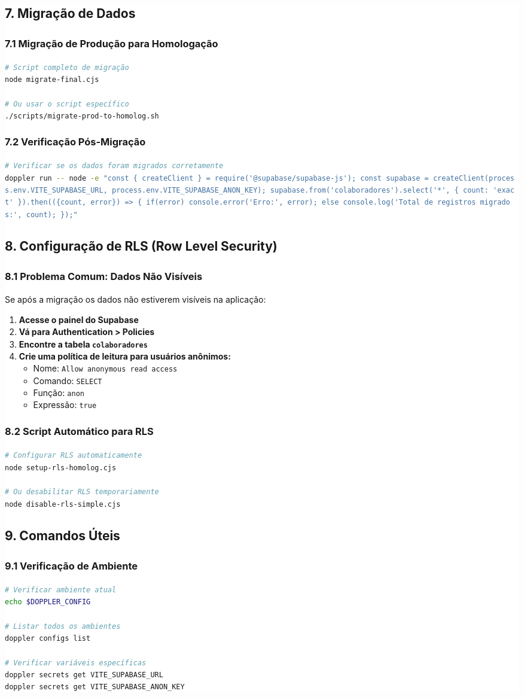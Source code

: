 ## 7. Migração de Dados

### 7.1 Migração de Produção para Homologação
```bash
# Script completo de migração
node migrate-final.cjs

# Ou usar o script específico
./scripts/migrate-prod-to-homolog.sh
```

### 7.2 Verificação Pós-Migração
```bash
# Verificar se os dados foram migrados corretamente
doppler run -- node -e "const { createClient } = require('@supabase/supabase-js'); const supabase = createClient(process.env.VITE_SUPABASE_URL, process.env.VITE_SUPABASE_ANON_KEY); supabase.from('colaboradores').select('*', { count: 'exact' }).then(({count, error}) => { if(error) console.error('Erro:', error); else console.log('Total de registros migrados:', count); });"
```

## 8. Configuração de RLS (Row Level Security)

### 8.1 Problema Comum: Dados Não Visíveis

Se após a migração os dados não estiverem visíveis na aplicação:

1. **Acesse o painel do Supabase**
2. **Vá para Authentication > Policies**
3. **Encontre a tabela `colaboradores`**
4. **Crie uma política de leitura para usuários anônimos:**
   - Nome: `Allow anonymous read access`
   - Comando: `SELECT`
   - Função: `anon`
   - Expressão: `true`

### 8.2 Script Automático para RLS
```bash
# Configurar RLS automaticamente
node setup-rls-homolog.cjs

# Ou desabilitar RLS temporariamente
node disable-rls-simple.cjs
```

## 9. Comandos Úteis

### 9.1 Verificação de Ambiente
```bash
# Verificar ambiente atual
echo $DOPPLER_CONFIG

# Listar todos os ambientes
doppler configs list

# Verificar variáveis específicas
doppler secrets get VITE_SUPABASE_URL
doppler secrets get VITE_SUPABASE_ANON_KEY
```
